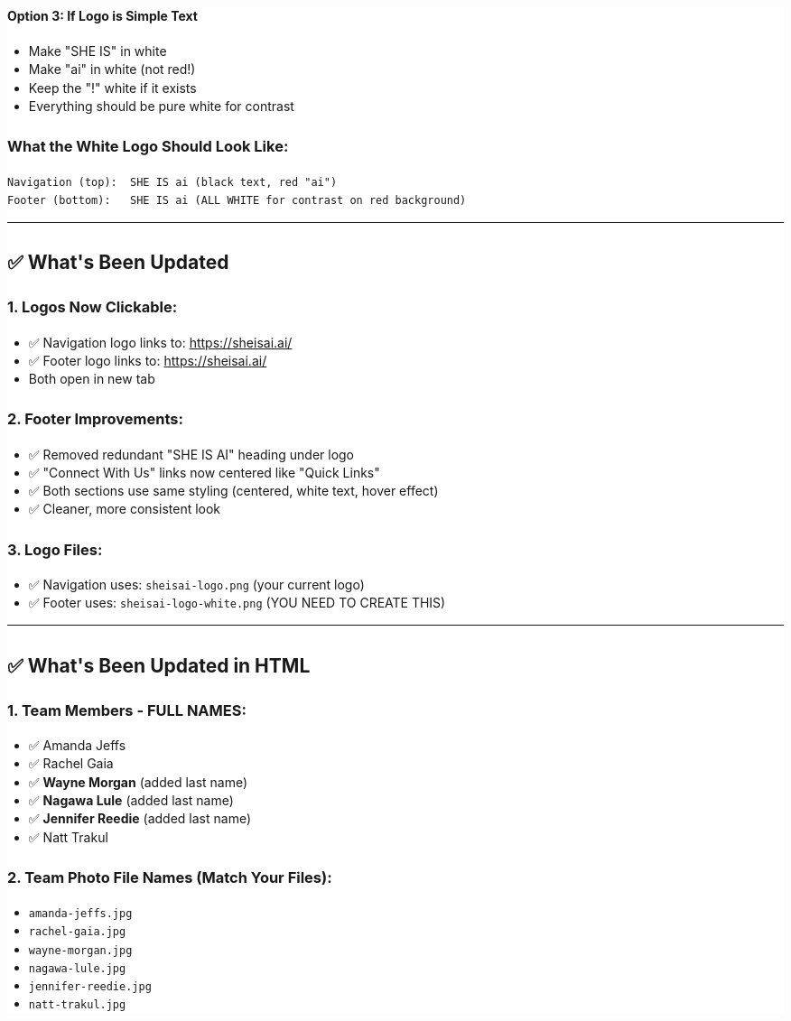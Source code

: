 #### Option 3: If Logo is Simple Text
- Make "SHE IS" in white
- Make "ai" in white (not red!)
- Keep the "!" white if it exists
- Everything should be pure white for contrast

### What the White Logo Should Look Like:
```
Navigation (top):  SHE IS ai (black text, red "ai")
Footer (bottom):   SHE IS ai (ALL WHITE for contrast on red background)
```

---

## ✅ What's Been Updated

### 1. Logos Now Clickable:
- ✅ Navigation logo links to: https://sheisai.ai/
- ✅ Footer logo links to: https://sheisai.ai/
- Both open in new tab

### 2. Footer Improvements:
- ✅ Removed redundant "SHE IS AI" heading under logo
- ✅ "Connect With Us" links now centered like "Quick Links"
- ✅ Both sections use same styling (centered, white text, hover effect)
- ✅ Cleaner, more consistent look

### 3. Logo Files:
- ✅ Navigation uses: `sheisai-logo.png` (your current logo)
- ✅ Footer uses: `sheisai-logo-white.png` (YOU NEED TO CREATE THIS)

---

## ✅ What's Been Updated in HTML

### 1. Team Members - FULL NAMES:
- ✅ Amanda Jeffs
- ✅ Rachel Gaia
- ✅ **Wayne Morgan** (added last name)
- ✅ **Nagawa Lule** (added last name)
- ✅ **Jennifer Reedie** (added last name)
- ✅ Natt Trakul

### 2. Team Photo File Names (Match Your Files):
- `amanda-jeffs.jpg`
- `rachel-gaia.jpg`
- `wayne-morgan.jpg`
- `nagawa-lule.jpg`
- `jennifer-reedie.jpg`
- `natt-trakul.jpg`
